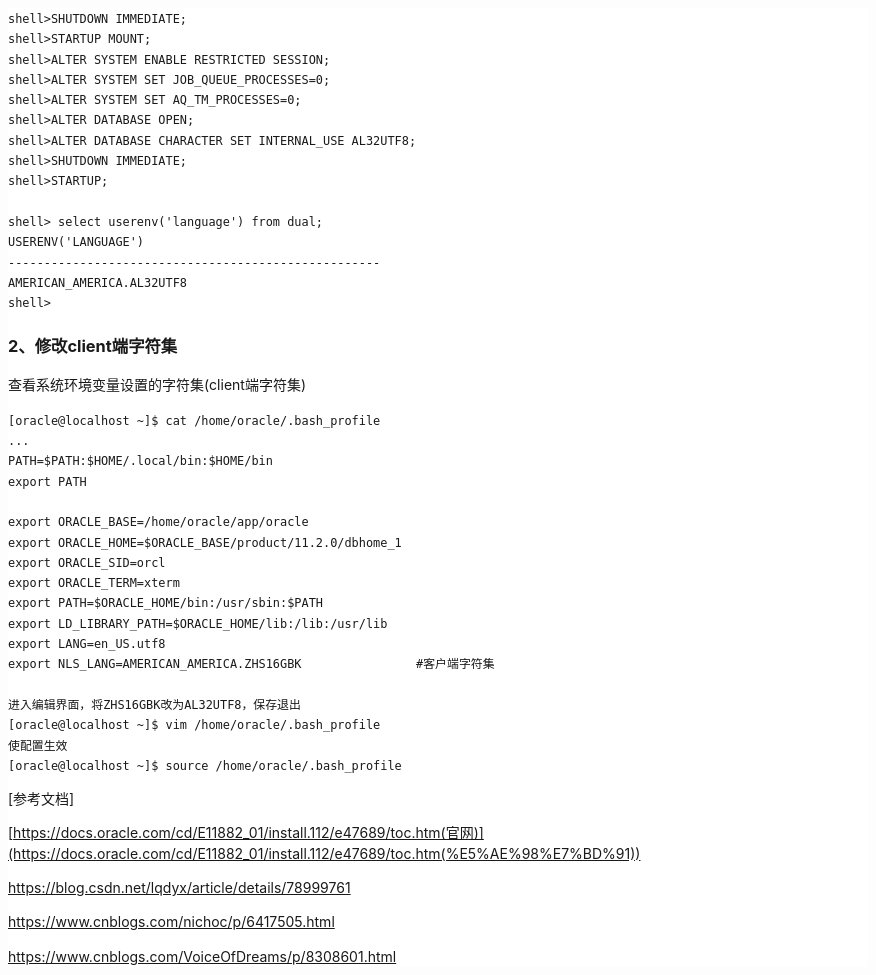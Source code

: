 ```shell
shell>SHUTDOWN IMMEDIATE;
shell>STARTUP MOUNT;
shell>ALTER SYSTEM ENABLE RESTRICTED SESSION;
shell>ALTER SYSTEM SET JOB_QUEUE_PROCESSES=0;
shell>ALTER SYSTEM SET AQ_TM_PROCESSES=0;
shell>ALTER DATABASE OPEN;
shell>ALTER DATABASE CHARACTER SET INTERNAL_USE AL32UTF8;
shell>SHUTDOWN IMMEDIATE;
shell>STARTUP;

shell> select userenv('language') from dual;
USERENV('LANGUAGE')
----------------------------------------------------
AMERICAN_AMERICA.AL32UTF8
shell> 

```

### 2、修改client端字符集

查看系统环境变量设置的字符集(client端字符集)

```shell
[oracle@localhost ~]$ cat /home/oracle/.bash_profile
...
PATH=$PATH:$HOME/.local/bin:$HOME/bin
export PATH

export ORACLE_BASE=/home/oracle/app/oracle
export ORACLE_HOME=$ORACLE_BASE/product/11.2.0/dbhome_1
export ORACLE_SID=orcl
export ORACLE_TERM=xterm
export PATH=$ORACLE_HOME/bin:/usr/sbin:$PATH
export LD_LIBRARY_PATH=$ORACLE_HOME/lib:/lib:/usr/lib
export LANG=en_US.utf8
export NLS_LANG=AMERICAN_AMERICA.ZHS16GBK                #客户端字符集

进入编辑界面，将ZHS16GBK改为AL32UTF8，保存退出
[oracle@localhost ~]$ vim /home/oracle/.bash_profile
使配置生效
[oracle@localhost ~]$ source /home/oracle/.bash_profile

```

[参考文档]

[https://docs.oracle.com/cd/E11882_01/install.112/e47689/toc.htm(官网)](https://docs.oracle.com/cd/E11882_01/install.112/e47689/toc.htm(%E5%AE%98%E7%BD%91))

<https://blog.csdn.net/lqdyx/article/details/78999761>

<https://www.cnblogs.com/nichoc/p/6417505.html>

<https://www.cnblogs.com/VoiceOfDreams/p/8308601.html>
